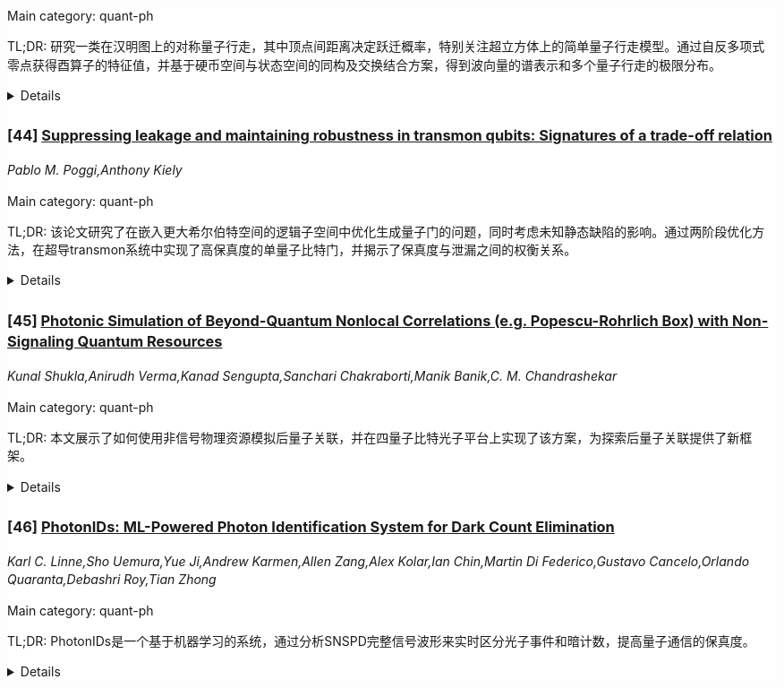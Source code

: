 Main category: quant-ph

TL;DR: 研究一类在汉明图上的对称量子行走，其中顶点间距离决定跃迁概率，特别关注超立方体上的简单量子行走模型。通过自反多项式零点获得酉算子的特征值，并基于硬币空间与状态空间的同构及交换结合方案，得到波向量的谱表示和多个量子行走的极限分布。


<details><summary>Details</summary></details>


### [44] [Suppressing leakage and maintaining robustness in transmon qubits: Signatures of a trade-off relation](https://arxiv.org/abs/2509.26247)
*Pablo M. Poggi,Anthony Kiely*

Main category: quant-ph

TL;DR: 该论文研究了在嵌入更大希尔伯特空间的逻辑子空间中优化生成量子门的问题，同时考虑未知静态缺陷的影响。通过两阶段优化方法，在超导transmon系统中实现了高保真度的单量子比特门，并揭示了保真度与泄漏之间的权衡关系。


<details><summary>Details</summary></details>


### [45] [Photonic Simulation of Beyond-Quantum Nonlocal Correlations (e.g. Popescu-Rohrlich Box) with Non-Signaling Quantum Resources](https://arxiv.org/abs/2509.26271)
*Kunal Shukla,Anirudh Verma,Kanad Sengupta,Sanchari Chakraborti,Manik Banik,C. M. Chandrashekar*

Main category: quant-ph

TL;DR: 本文展示了如何使用非信号物理资源模拟后量子关联，并在四量子比特光子平台上实现了该方案，为探索后量子关联提供了新框架。


<details><summary>Details</summary></details>


### [46] [PhotonIDs: ML-Powered Photon Identification System for Dark Count Elimination](https://arxiv.org/abs/2509.26315)
*Karl C. Linne,Sho Uemura,Yue Ji,Andrew Karmen,Allen Zang,Alex Kolar,Ian Chin,Martin Di Federico,Gustavo Cancelo,Orlando Quaranta,Debashri Roy,Tian Zhong*

Main category: quant-ph

TL;DR: PhotonIDs是一个基于机器学习的系统，通过分析SNSPD完整信号波形来实时区分光子事件和暗计数，提高量子通信的保真度。


<details>
  <summary>Details</summary>
